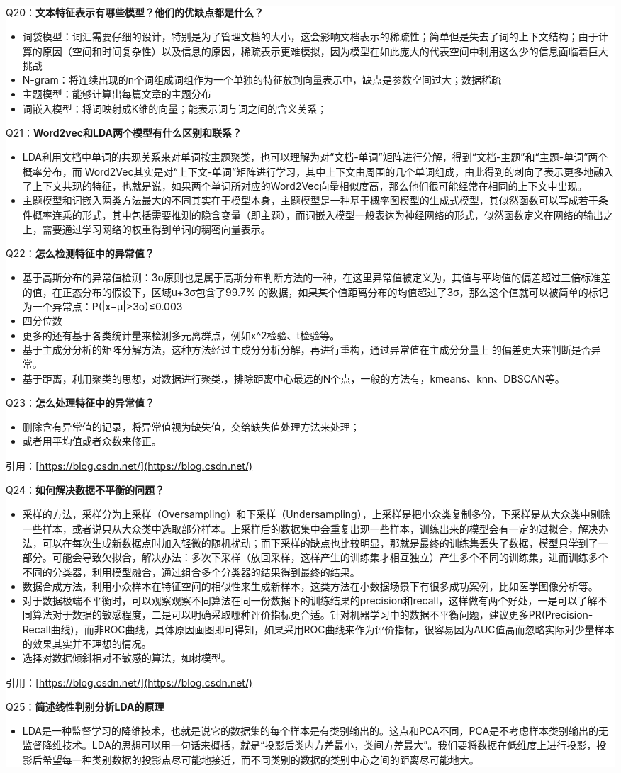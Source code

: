 Q20：**文本特征表示有哪些模型？他们的优缺点都是什么？**

- 词袋模型：词汇需要仔细的设计，特别是为了管理文档的大小，这会影响文档表示的稀疏性；简单但是失去了词的上下文结构；由于计算的原因（空间和时间复杂性）以及信息的原因，稀疏表示更难模拟，因为模型在如此庞大的代表空间中利用这么少的信息面临着巨大挑战
- N-gram：将连续出现的n个词组成词组作为一个单独的特征放到向量表示中，缺点是参数空间过大；数据稀疏
- 主题模型：能够计算出每篇文章的主题分布
- 词嵌入模型：将词映射成K维的向量；能表示词与词之间的含义关系；

Q21：**Word2vec和LDA两个模型有什么区别和联系？**

- LDA利用文档中单词的共现关系来对单词按主题聚类，也可以理解为对“文档-单词”矩阵进行分解，得到“文档-主题”和“主题-单词”两个概率分布，而 Word2Vec其实是对“上下文-单词”矩阵进行学习，其中上下文由周围的几个单词组成，由此得到的刺向了表示更多地融入了上下文共现的特征，也就是说，如果两个单词所对应的Word2Vec向量相似度高，那么他们很可能经常在相同的上下文中出现。
- 主题模型和词嵌入两类方法最大的不同其实在于模型本身，主题模型是一种基于概率图模型的生成式模型，其似然函数可以写成若干条件概率连乘的形式，其中包括需要推测的隐含变量（即主题），而词嵌入模型一般表达为神经网络的形式，似然函数定义在网络的输出之上，需要通过学习网络的权重得到单词的稠密向量表示。

Q22：**怎么检测特征中的异常值？**

- 基于高斯分布的异常值检测：3σ原则也是属于高斯分布判断方法的一种，在这里异常值被定义为，其值与平均值的偏差超过三倍标准差的值，在正态分布的假设下，区域u+3σ包含了99.7% 的数据，如果某个值距离分布的均值超过了3σ，那么这个值就可以被简单的标记为一个异常点：P(|x−μ|>3σ)≤0.003
- 四分位数
- 更多的还有基于各类统计量来检测多元离群点，例如x^2检验、t检验等。
- 基于主成分分析的矩阵分解方法，这种方法经过主成分分析分解，再进行重构，通过异常值在主成分分量上 的偏差更大来判断是否异常。
- 基于距离，利用聚类的思想，对数据进行聚类.，排除距离中心最远的N个点，一般的方法有，kmeans、knn、DBSCAN等。

Q23：**怎么处理特征中的异常值？**

- 删除含有异常值的记录，将异常值视为缺失值，交给缺失值处理方法来处理；
- 或者用平均值或者众数来修正。

引用：[https://blog.csdn.net/](https://blog.csdn.net/)

Q24：**如何解决数据不平衡的问题？**

- 采样的方法，采样分为上采样（Oversampling）和下采样（Undersampling），上采样是把小众类复制多份，下采样是从大众类中剔除一些样本，或者说只从大众类中选取部分样本。上采样后的数据集中会重复出现一些样本，训练出来的模型会有一定的过拟合，解决办法，可以在每次生成新数据点时加入轻微的随机扰动；而下采样的缺点也比较明显，那就是最终的训练集丢失了数据，模型只学到了一部分。可能会导致欠拟合，解决办法：多次下采样（放回采样，这样产生的训练集才相互独立）产生多个不同的训练集，进而训练多个不同的分类器，利用模型融合，通过组合多个分类器的结果得到最终的结果。
- 数据合成方法，利用小众样本在特征空间的相似性来生成新样本，这类方法在小数据场景下有很多成功案例，比如医学图像分析等。
- 对于数据极端不平衡时，可以观察观察不同算法在同一份数据下的训练结果的precision和recall，这样做有两个好处，一是可以了解不同算法对于数据的敏感程度，二是可以明确采取哪种评价指标更合适。针对机器学习中的数据不平衡问题，建议更多PR(Precision-Recall曲线)，而非ROC曲线，具体原因画图即可得知，如果采用ROC曲线来作为评价指标，很容易因为AUC值高而忽略实际对少量样本的效果其实并不理想的情况。
- 选择对数据倾斜相对不敏感的算法，如树模型。

引用：[https://blog.csdn.net/](https://blog.csdn.net/)

Q25：**简述线性判别分析LDA的原理**

- LDA是一种监督学习的降维技术，也就是说它的数据集的每个样本是有类别输出的。这点和PCA不同，PCA是不考虑样本类别输出的无监督降维技术。LDA的思想可以用一句话来概括，就是“投影后类内方差最小，类间方差最大”。我们要将数据在低维度上进行投影，投影后希望每一种类别数据的投影点尽可能地接近，而不同类别的数据的类别中心之间的距离尽可能地大。